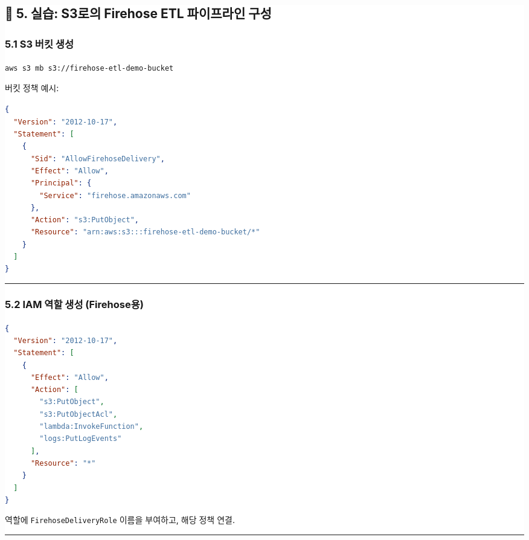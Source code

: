 
## 📌 5. 실습: S3로의 Firehose ETL 파이프라인 구성

### 5.1 S3 버킷 생성

```bash
aws s3 mb s3://firehose-etl-demo-bucket
```

버킷 정책 예시:

```json
{
  "Version": "2012-10-17",
  "Statement": [
    {
      "Sid": "AllowFirehoseDelivery",
      "Effect": "Allow",
      "Principal": {
        "Service": "firehose.amazonaws.com"
      },
      "Action": "s3:PutObject",
      "Resource": "arn:aws:s3:::firehose-etl-demo-bucket/*"
    }
  ]
}
```

---

### 5.2 IAM 역할 생성 (Firehose용)

```json
{
  "Version": "2012-10-17",
  "Statement": [
    {
      "Effect": "Allow",
      "Action": [
        "s3:PutObject",
        "s3:PutObjectAcl",
        "lambda:InvokeFunction",
        "logs:PutLogEvents"
      ],
      "Resource": "*"
    }
  ]
}
```

역할에 `FirehoseDeliveryRole` 이름을 부여하고, 해당 정책 연결.

---
